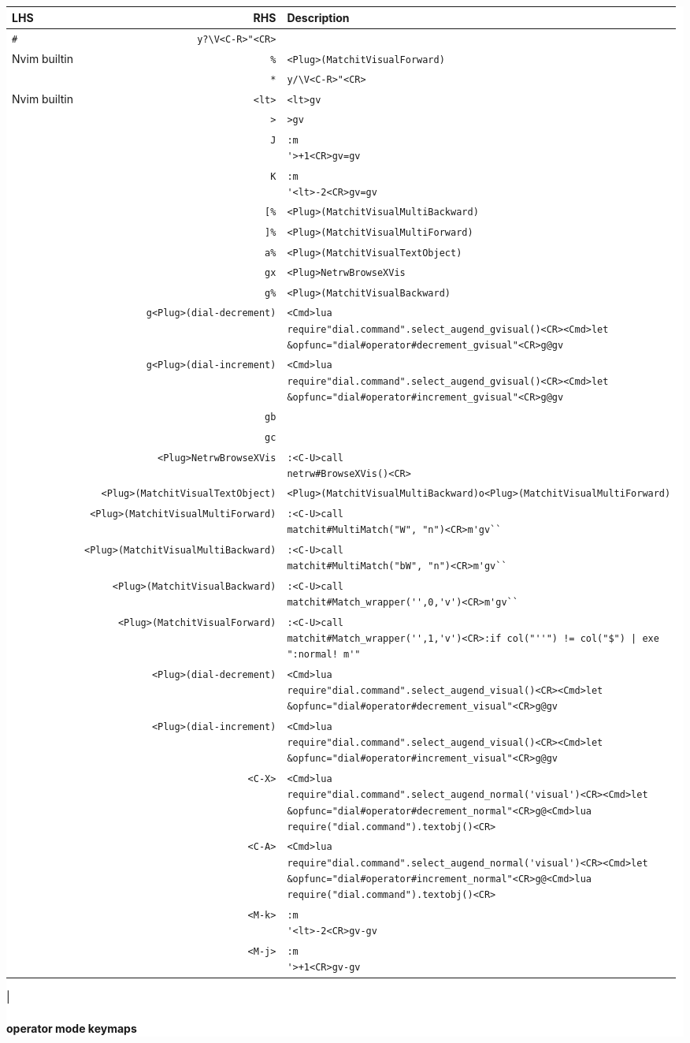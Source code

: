 |  LHS  |  RHS  | Description |
| :---- | ----: | :---------- |
| <code>#</code> | <code>y?\V&lt;C-R&gt;"&lt;CR&gt;</code> |
 | Nvim builtin| <code>%</code> | <code>&lt;Plug&gt;(MatchitVisualForward)</code> |
 | | <code>*</code> | <code>y/\V&lt;C-R&gt;"&lt;CR&gt;</code> |
 | Nvim builtin| <code>&lt;lt&gt;</code> | <code>&lt;lt&gt;gv</code> |
 | | <code>&gt;</code> | <code>&gt;gv</code> |
 | | <code>J</code> | <code>:m '&gt;+1&lt;CR&gt;gv=gv</code> |
 | | <code>K</code> | <code>:m '&lt;lt&gt;-2&lt;CR&gt;gv=gv</code> |
 | | <code>[%</code> | <code>&lt;Plug&gt;(MatchitVisualMultiBackward)</code> |
 | | <code>]%</code> | <code>&lt;Plug&gt;(MatchitVisualMultiForward)</code> |
 | | <code>a%</code> | <code>&lt;Plug&gt;(MatchitVisualTextObject)</code> |
 | | <code>gx</code> | <code>&lt;Plug&gt;NetrwBrowseXVis</code> |
 | | <code>g%</code> | <code>&lt;Plug&gt;(MatchitVisualBackward)</code> |
 | | <code>g&lt;Plug&gt;(dial-decrement)</code> | <code>&lt;Cmd&gt;lua require"dial.command".select_augend_gvisual()&lt;CR&gt;&lt;Cmd&gt;let &opfunc="dial#operator#decrement_gvisual"&lt;CR&gt;g@gv</code> |
 | | <code>g&lt;Plug&gt;(dial-increment)</code> | <code>&lt;Cmd&gt;lua require"dial.command".select_augend_gvisual()&lt;CR&gt;&lt;Cmd&gt;let &opfunc="dial#operator#increment_gvisual"&lt;CR&gt;g@gv</code> |
 | | <code>gb</code> |  |
 | | <code>gc</code> |  |
 | | <code>&lt;Plug&gt;NetrwBrowseXVis</code> | <code>:&lt;C-U&gt;call netrw#BrowseXVis()&lt;CR&gt;</code> |
 | | <code>&lt;Plug&gt;(MatchitVisualTextObject)</code> | <code>&lt;Plug&gt;(MatchitVisualMultiBackward)o&lt;Plug&gt;(MatchitVisualMultiForward)</code> |
 | | <code>&lt;Plug&gt;(MatchitVisualMultiForward)</code> | <code>:&lt;C-U&gt;call matchit#MultiMatch("W",  "n")&lt;CR&gt;m'gv``</code> |
 | | <code>&lt;Plug&gt;(MatchitVisualMultiBackward)</code> | <code>:&lt;C-U&gt;call matchit#MultiMatch("bW", "n")&lt;CR&gt;m'gv``</code> |
 | | <code>&lt;Plug&gt;(MatchitVisualBackward)</code> | <code>:&lt;C-U&gt;call matchit#Match_wrapper('',0,'v')&lt;CR&gt;m'gv``</code> |
 | | <code>&lt;Plug&gt;(MatchitVisualForward)</code> | <code>:&lt;C-U&gt;call matchit#Match_wrapper('',1,'v')&lt;CR&gt;:if col("''") != col("$") &#124; exe ":normal! m'" | endif&lt;CR&gt;gv``</code> |
 | | <code>&lt;Plug&gt;(dial-decrement)</code> | <code>&lt;Cmd&gt;lua require"dial.command".select_augend_visual()&lt;CR&gt;&lt;Cmd&gt;let &opfunc="dial#operator#decrement_visual"&lt;CR&gt;g@gv</code> |
 | | <code>&lt;Plug&gt;(dial-increment)</code> | <code>&lt;Cmd&gt;lua require"dial.command".select_augend_visual()&lt;CR&gt;&lt;Cmd&gt;let &opfunc="dial#operator#increment_visual"&lt;CR&gt;g@gv</code> |
 | | <code>&lt;C-X&gt;</code> | <code>&lt;Cmd&gt;lua require"dial.command".select_augend_normal('visual')&lt;CR&gt;&lt;Cmd&gt;let &opfunc="dial#operator#decrement_normal"&lt;CR&gt;g@&lt;Cmd&gt;lua require("dial.command").textobj()&lt;CR&gt;</code> |
 | | <code>&lt;C-A&gt;</code> | <code>&lt;Cmd&gt;lua require"dial.command".select_augend_normal('visual')&lt;CR&gt;&lt;Cmd&gt;let &opfunc="dial#operator#increment_normal"&lt;CR&gt;g@&lt;Cmd&gt;lua require("dial.command").textobj()&lt;CR&gt;</code> |
 | | <code>&lt;M-k&gt;</code> | <code>:m '&lt;lt&gt;-2&lt;CR&gt;gv-gv</code> |
 | | <code>&lt;M-j&gt;</code> | <code>:m '&gt;+1&lt;CR&gt;gv-gv</code> |
 | 
#### operator mode keymaps
